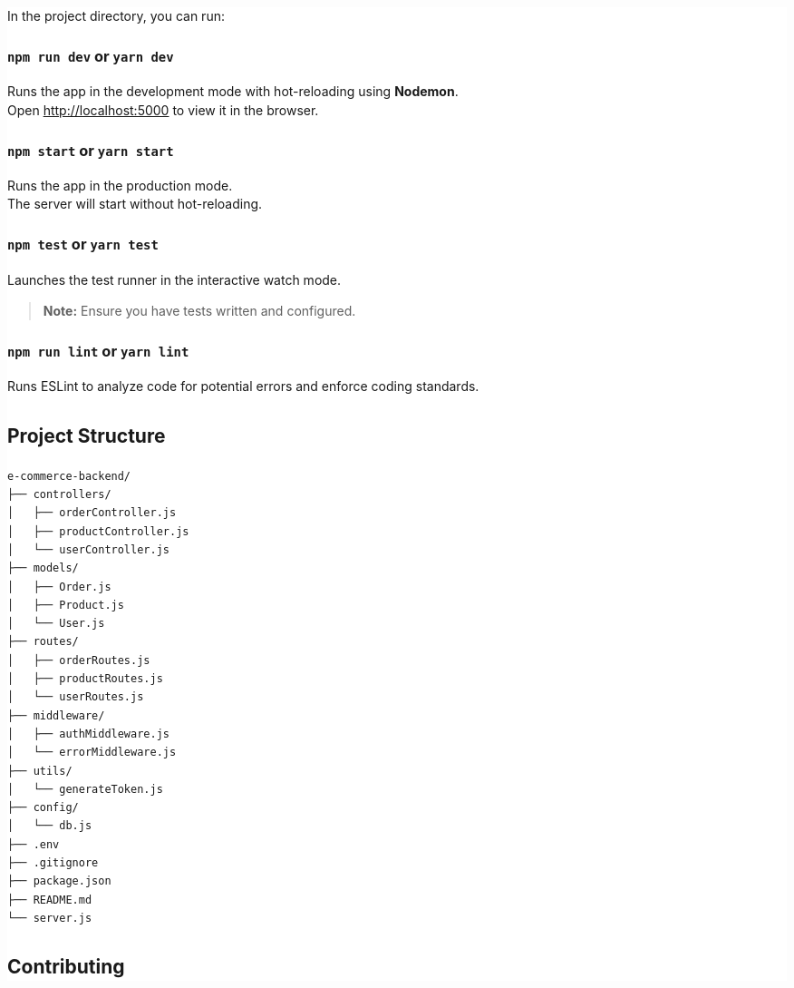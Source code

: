 In the project directory, you can run:

### `npm run dev` or `yarn dev`

Runs the app in the development mode with hot-reloading using **Nodemon**.<br>
Open [http://localhost:5000](http://localhost:5000) to view it in the browser.

### `npm start` or `yarn start`

Runs the app in the production mode.<br>
The server will start without hot-reloading.

### `npm test` or `yarn test`

Launches the test runner in the interactive watch mode.<br>
> **Note:** Ensure you have tests written and configured.

### `npm run lint` or `yarn lint`

Runs ESLint to analyze code for potential errors and enforce coding standards.

## Project Structure

```plaintext
e-commerce-backend/
├── controllers/
│   ├── orderController.js
│   ├── productController.js
│   └── userController.js
├── models/
│   ├── Order.js
│   ├── Product.js
│   └── User.js
├── routes/
│   ├── orderRoutes.js
│   ├── productRoutes.js
│   └── userRoutes.js
├── middleware/
│   ├── authMiddleware.js
│   └── errorMiddleware.js
├── utils/
│   └── generateToken.js
├── config/
│   └── db.js
├── .env
├── .gitignore
├── package.json
├── README.md
└── server.js
```

## Contributing
